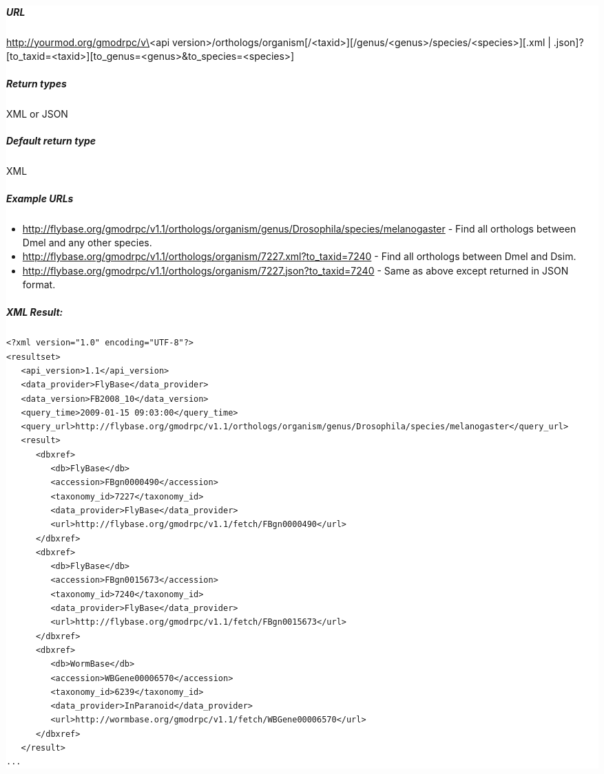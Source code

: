 ##### <span id="URL_6" class="mw-headline">URL</span>

http://yourmod.org/gmodrpc/v\<api
version\>/orthologs/organism\[/\<taxid\>\]\[/genus/\<genus\>/species/\<species\>\]\[.xml
\|
.json\]?\[to_taxid=\<taxid\>\]\[to_genus=\<genus\>&to_species=\<species\>\]

##### <span id="Return_types_7" class="mw-headline">Return types</span>

XML or JSON

##### <span id="Default_return_type_6" class="mw-headline">Default return type</span>

XML

##### <span id="Example_URLs_6" class="mw-headline">Example URLs</span>

- http://flybase.org/gmodrpc/v1.1/orthologs/organism/genus/Drosophila/species/melanogaster -
  Find all orthologs between Dmel and any other species.
- http://flybase.org/gmodrpc/v1.1/orthologs/organism/7227.xml?to_taxid=7240 -
  Find all orthologs between Dmel and Dsim.
- http://flybase.org/gmodrpc/v1.1/orthologs/organism/7227.json?to_taxid=7240 -
  Same as above except returned in JSON format.

##### <span id="XML_Result:_2" class="mw-headline">XML Result:</span>

<div class="mw-geshi mw-code mw-content-ltr" dir="ltr">

<div class="xml source-xml">

``` de1
<?xml version="1.0" encoding="UTF-8"?>
<resultset>
   <api_version>1.1</api_version>
   <data_provider>FlyBase</data_provider>
   <data_version>FB2008_10</data_version>
   <query_time>2009-01-15 09:03:00</query_time>
   <query_url>http://flybase.org/gmodrpc/v1.1/orthologs/organism/genus/Drosophila/species/melanogaster</query_url>
   <result>
      <dbxref>
         <db>FlyBase</db>
         <accession>FBgn0000490</accession>
         <taxonomy_id>7227</taxonomy_id>
         <data_provider>FlyBase</data_provider>
         <url>http://flybase.org/gmodrpc/v1.1/fetch/FBgn0000490</url>
      </dbxref>
      <dbxref>
         <db>FlyBase</db>
         <accession>FBgn0015673</accession>
         <taxonomy_id>7240</taxonomy_id>
         <data_provider>FlyBase</data_provider>
         <url>http://flybase.org/gmodrpc/v1.1/fetch/FBgn0015673</url>
      </dbxref>
      <dbxref>
         <db>WormBase</db>
         <accession>WBGene00006570</accession>
         <taxonomy_id>6239</taxonomy_id>
         <data_provider>InParanoid</data_provider>
         <url>http://wormbase.org/gmodrpc/v1.1/fetch/WBGene00006570</url>
      </dbxref>
   </result>
...
```